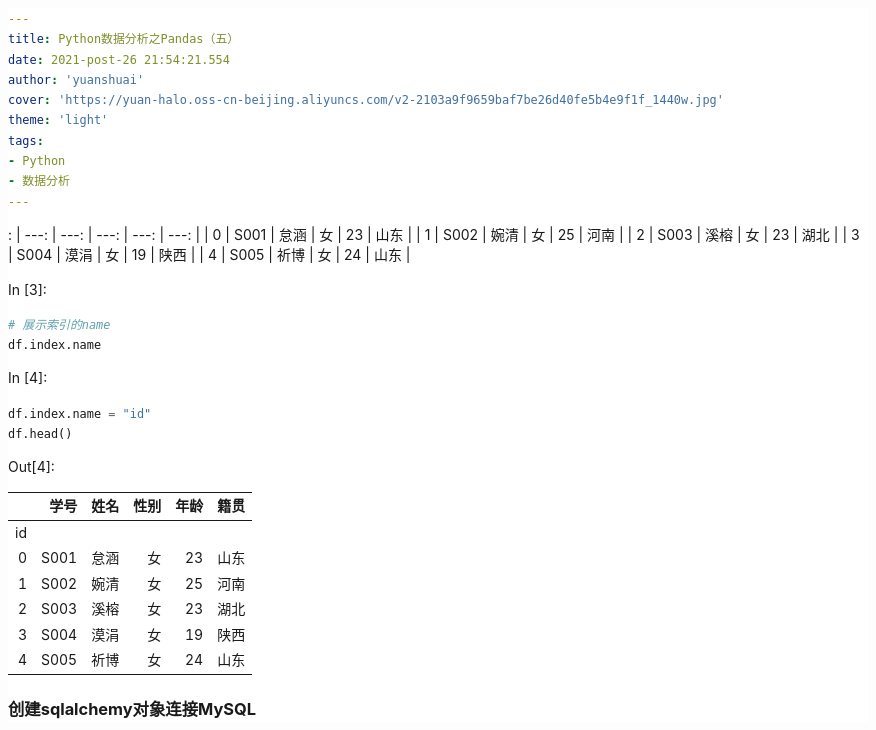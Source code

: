 ```yaml
---
title: Python数据分析之Pandas（五）
date: 2021-post-26 21:54:21.554
author: 'yuanshuai'
cover: 'https://yuan-halo.oss-cn-beijing.aliyuncs.com/v2-2103a9f9659baf7be26d40fe5b4e9f1f_1440w.jpg'
theme: 'light'
tags: 
- Python
- 数据分析
---
```


: | ---: | ---: | ---: | ---: | ---: |
|    0 | S001 | 怠涵 |   女 |   23 | 山东 |
|    1 | S002 | 婉清 |   女 |   25 | 河南 |
|    2 | S003 | 溪榕 |   女 |   23 | 湖北 |
|    3 | S004 | 漠涓 |   女 |   19 | 陕西 |
|    4 | S005 | 祈博 |   女 |   24 | 山东 |

In [3]:

```python
# 展示索引的name
df.index.name
```

In [4]:

```python
df.index.name = "id"
df.head()
```

Out[4]:

|      | 学号 | 姓名 | 性别 | 年龄 | 籍贯 |
| ---: | ---: | ---: | ---: | ---: | ---: |
|   id |      |      |      |      |      |
|    0 | S001 | 怠涵 |   女 |   23 | 山东 |
|    1 | S002 | 婉清 |   女 |   25 | 河南 |
|    2 | S003 | 溪榕 |   女 |   23 | 湖北 |
|    3 | S004 | 漠涓 |   女 |   19 | 陕西 |
|    4 | S005 | 祈博 |   女 |   24 | 山东 |

### 创建sqlalchemy对象连接MySQL
